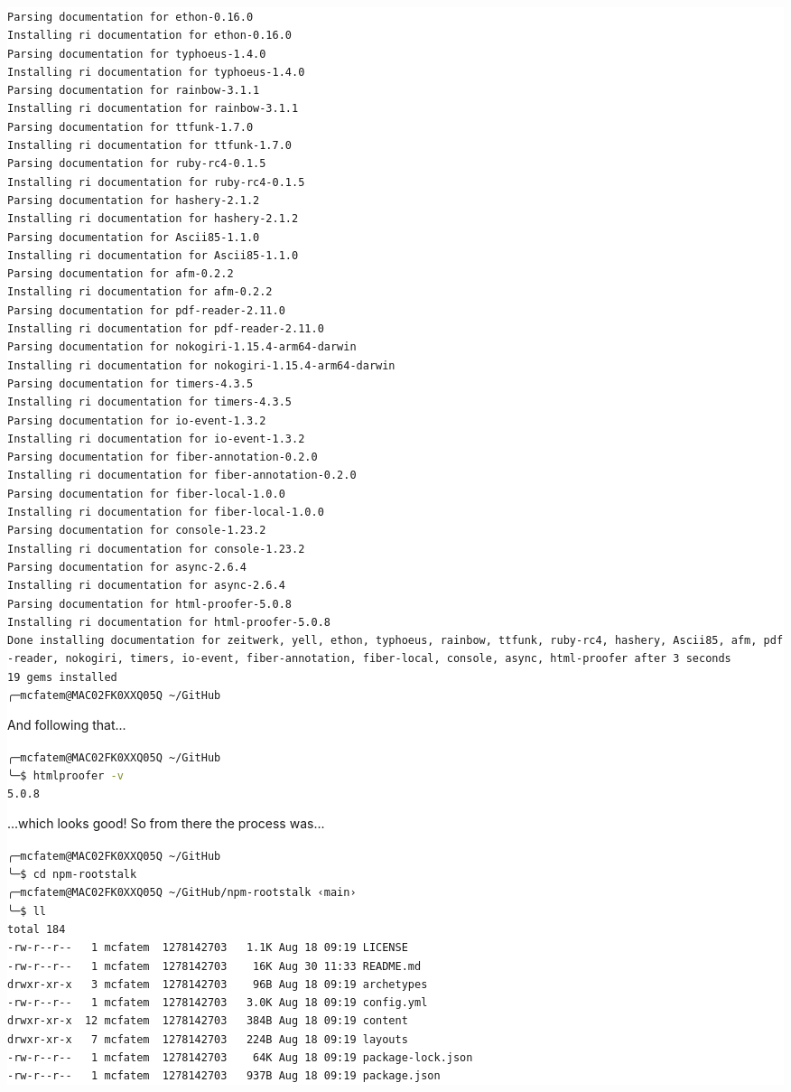 ```bash
Parsing documentation for ethon-0.16.0
Installing ri documentation for ethon-0.16.0
Parsing documentation for typhoeus-1.4.0
Installing ri documentation for typhoeus-1.4.0
Parsing documentation for rainbow-3.1.1
Installing ri documentation for rainbow-3.1.1
Parsing documentation for ttfunk-1.7.0
Installing ri documentation for ttfunk-1.7.0
Parsing documentation for ruby-rc4-0.1.5
Installing ri documentation for ruby-rc4-0.1.5
Parsing documentation for hashery-2.1.2
Installing ri documentation for hashery-2.1.2
Parsing documentation for Ascii85-1.1.0
Installing ri documentation for Ascii85-1.1.0
Parsing documentation for afm-0.2.2
Installing ri documentation for afm-0.2.2
Parsing documentation for pdf-reader-2.11.0
Installing ri documentation for pdf-reader-2.11.0
Parsing documentation for nokogiri-1.15.4-arm64-darwin
Installing ri documentation for nokogiri-1.15.4-arm64-darwin
Parsing documentation for timers-4.3.5
Installing ri documentation for timers-4.3.5
Parsing documentation for io-event-1.3.2
Installing ri documentation for io-event-1.3.2
Parsing documentation for fiber-annotation-0.2.0
Installing ri documentation for fiber-annotation-0.2.0
Parsing documentation for fiber-local-1.0.0
Installing ri documentation for fiber-local-1.0.0
Parsing documentation for console-1.23.2
Installing ri documentation for console-1.23.2
Parsing documentation for async-2.6.4
Installing ri documentation for async-2.6.4
Parsing documentation for html-proofer-5.0.8
Installing ri documentation for html-proofer-5.0.8
Done installing documentation for zeitwerk, yell, ethon, typhoeus, rainbow, ttfunk, ruby-rc4, hashery, Ascii85, afm, pdf-reader, nokogiri, timers, io-event, fiber-annotation, fiber-local, console, async, html-proofer after 3 seconds
19 gems installed
╭─mcfatem@MAC02FK0XXQ05Q ~/GitHub
```

And following that...  

```bash
╭─mcfatem@MAC02FK0XXQ05Q ~/GitHub
╰─$ htmlproofer -v
5.0.8
```

...which looks good!  So from there the process was...

```bash
╭─mcfatem@MAC02FK0XXQ05Q ~/GitHub
╰─$ cd npm-rootstalk
╭─mcfatem@MAC02FK0XXQ05Q ~/GitHub/npm-rootstalk ‹main›
╰─$ ll
total 184
-rw-r--r--   1 mcfatem  1278142703   1.1K Aug 18 09:19 LICENSE
-rw-r--r--   1 mcfatem  1278142703    16K Aug 30 11:33 README.md
drwxr-xr-x   3 mcfatem  1278142703    96B Aug 18 09:19 archetypes
-rw-r--r--   1 mcfatem  1278142703   3.0K Aug 18 09:19 config.yml
drwxr-xr-x  12 mcfatem  1278142703   384B Aug 18 09:19 content
drwxr-xr-x   7 mcfatem  1278142703   224B Aug 18 09:19 layouts
-rw-r--r--   1 mcfatem  1278142703    64K Aug 18 09:19 package-lock.json
-rw-r--r--   1 mcfatem  1278142703   937B Aug 18 09:19 package.json
```
